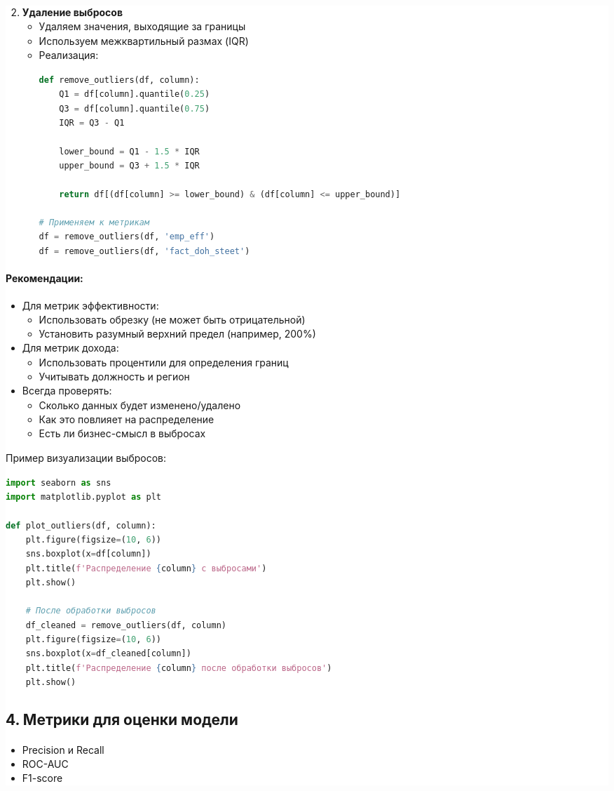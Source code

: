 2. **Удаление выбросов**
   * Удаляем значения, выходящие за границы
   * Используем межквартильный размах (IQR)
   * Реализация:
     ```python
     def remove_outliers(df, column):
         Q1 = df[column].quantile(0.25)
         Q3 = df[column].quantile(0.75)
         IQR = Q3 - Q1
         
         lower_bound = Q1 - 1.5 * IQR
         upper_bound = Q3 + 1.5 * IQR
         
         return df[(df[column] >= lower_bound) & (df[column] <= upper_bound)]
     
     # Применяем к метрикам
     df = remove_outliers(df, 'emp_eff')
     df = remove_outliers(df, 'fact_doh_steet')
     ```

#### Рекомендации:
* Для метрик эффективности:
  * Использовать обрезку (не может быть отрицательной)
  * Установить разумный верхний предел (например, 200%)
* Для метрик дохода:
  * Использовать процентили для определения границ
  * Учитывать должность и регион
* Всегда проверять:
  * Сколько данных будет изменено/удалено
  * Как это повлияет на распределение
  * Есть ли бизнес-смысл в выбросах

Пример визуализации выбросов:
```python
import seaborn as sns
import matplotlib.pyplot as plt

def plot_outliers(df, column):
    plt.figure(figsize=(10, 6))
    sns.boxplot(x=df[column])
    plt.title(f'Распределение {column} с выбросами')
    plt.show()
    
    # После обработки выбросов
    df_cleaned = remove_outliers(df, column)
    plt.figure(figsize=(10, 6))
    sns.boxplot(x=df_cleaned[column])
    plt.title(f'Распределение {column} после обработки выбросов')
    plt.show()
```

## 4. Метрики для оценки модели
* Precision и Recall
* ROC-AUC
* F1-score
